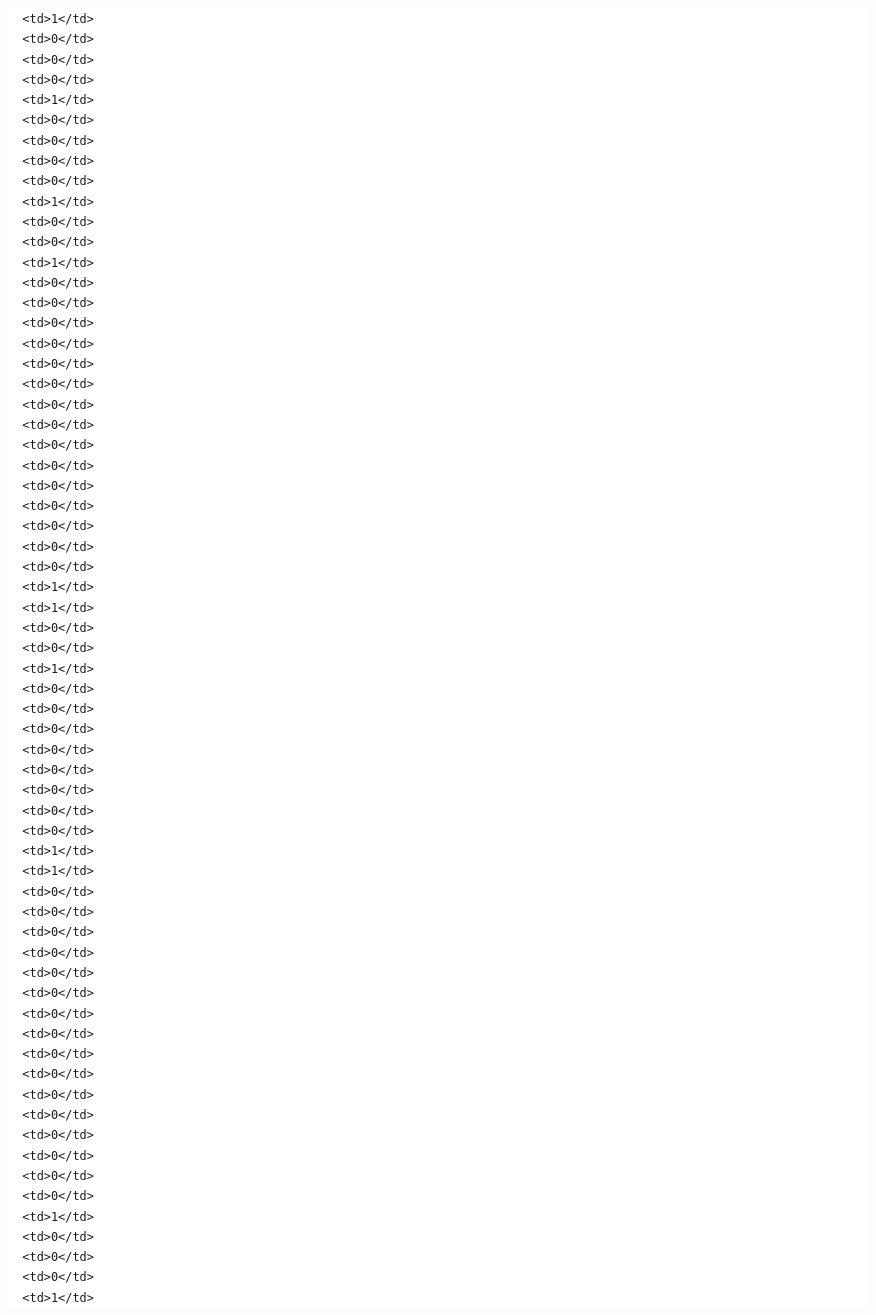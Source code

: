       <td>1</td>
      <td>0</td>
      <td>0</td>
      <td>0</td>
      <td>1</td>
      <td>0</td>
      <td>0</td>
      <td>0</td>
      <td>0</td>
      <td>1</td>
      <td>0</td>
      <td>0</td>
      <td>1</td>
      <td>0</td>
      <td>0</td>
      <td>0</td>
      <td>0</td>
      <td>0</td>
      <td>0</td>
      <td>0</td>
      <td>0</td>
      <td>0</td>
      <td>0</td>
      <td>0</td>
      <td>0</td>
      <td>0</td>
      <td>0</td>
      <td>0</td>
      <td>1</td>
      <td>1</td>
      <td>0</td>
      <td>0</td>
      <td>1</td>
      <td>0</td>
      <td>0</td>
      <td>0</td>
      <td>0</td>
      <td>0</td>
      <td>0</td>
      <td>0</td>
      <td>0</td>
      <td>1</td>
      <td>1</td>
      <td>0</td>
      <td>0</td>
      <td>0</td>
      <td>0</td>
      <td>0</td>
      <td>0</td>
      <td>0</td>
      <td>0</td>
      <td>0</td>
      <td>0</td>
      <td>0</td>
      <td>0</td>
      <td>0</td>
      <td>0</td>
      <td>0</td>
      <td>0</td>
      <td>1</td>
      <td>0</td>
      <td>0</td>
      <td>0</td>
      <td>1</td>
